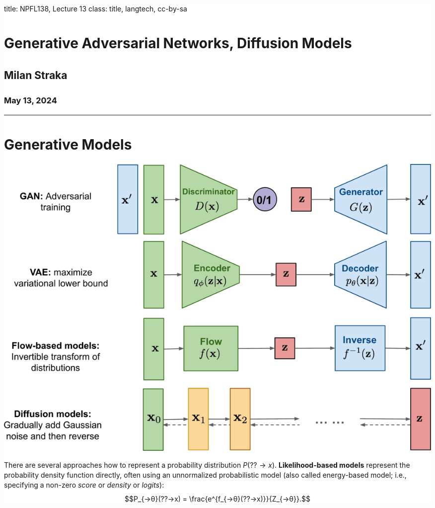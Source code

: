 title: NPFL138, Lecture 13
class: title, langtech, cc-by-sa

# Generative Adversarial Networks, Diffusion Models

## Milan Straka

### May 13, 2024

---
# Generative Models

![w=46%,f=right](generative_models.png)

There are several approaches how to represent a probability distribution
$P(⁇→x)$. **Likelihood-based models** represent the probability density function
directly, often using an unnormalized probabilistic model (also called
energy-based model; i.e., specifying a non-zero _score_ or _density_ or
_logits_):
$$P_{→θ}(⁇→x) = \frac{e^{f_{→θ}(⁇→x)}}{Z_{→θ}}.$$
